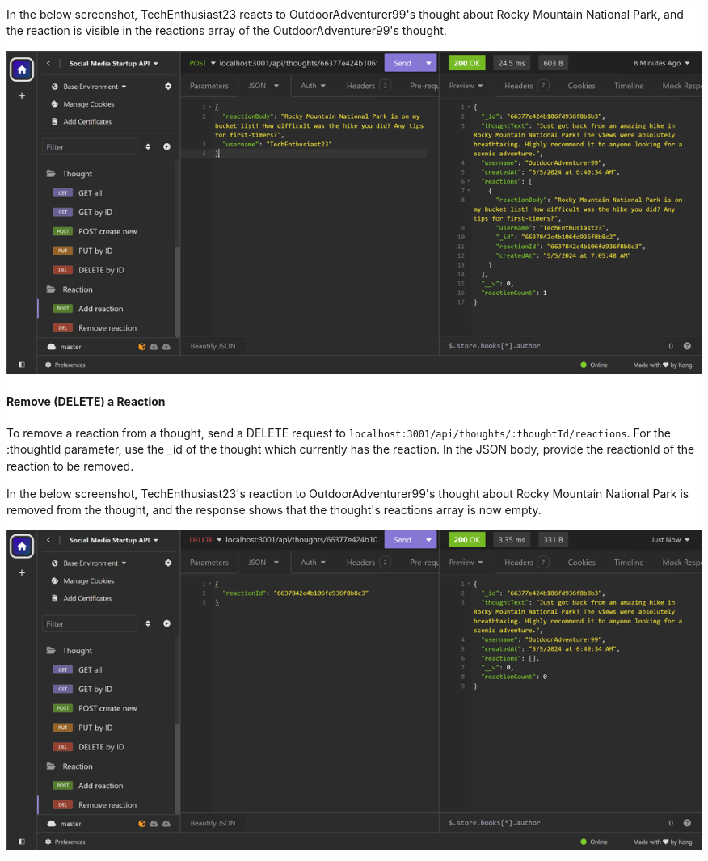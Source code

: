 In the below screenshot, TechEnthusiast23 reacts to OutdoorAdventurer99's thought about Rocky Mountain National Park, and the reaction is visible in the reactions array of the OutdoorAdventurer99's thought.

![add reaction screenshot](./assets/img/image-21.png)

#### Remove (DELETE) a Reaction

To remove a reaction from a thought, send a DELETE request to `localhost:3001/api/thoughts/:thoughtId/reactions`. For the :thoughtId parameter, use the _id of the thought which currently has the reaction. In the JSON body, provide the reactionId of the reaction to be removed. 

In the below screenshot, TechEnthusiast23's reaction to OutdoorAdventurer99's thought about Rocky Mountain National Park is removed from the thought, and the response shows that the thought's reactions array is now empty.

![delete reaction screenshot](./assets/img/image-22.png)
